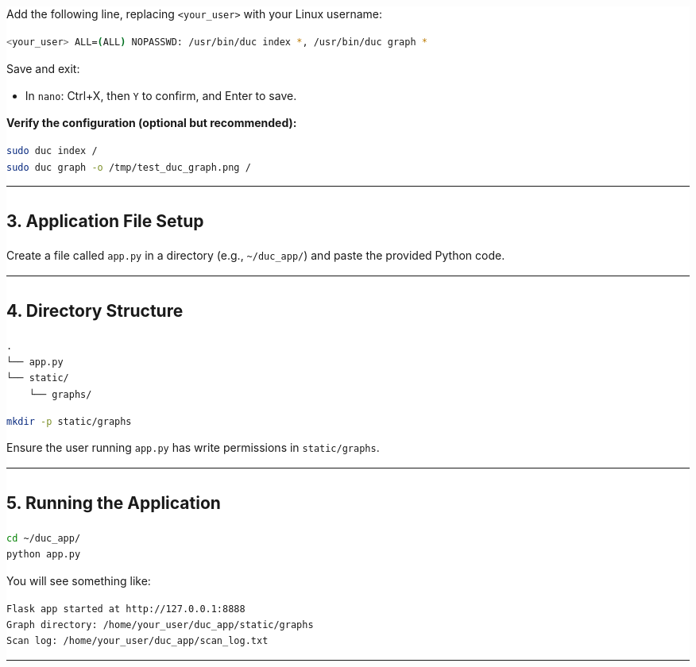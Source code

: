 Add the following line, replacing `<your_user>` with your Linux username:

```bash
<your_user> ALL=(ALL) NOPASSWD: /usr/bin/duc index *, /usr/bin/duc graph *
```

Save and exit:

- In `nano`: Ctrl+X, then `Y` to confirm, and Enter to save.

**Verify the configuration (optional but recommended):**

```bash
sudo duc index /
sudo duc graph -o /tmp/test_duc_graph.png /
```

---

## 3. Application File Setup

Create a file called `app.py` in a directory (e.g., `~/duc_app/`) and paste the provided Python code.

---

## 4. Directory Structure

```plaintext
.
└── app.py
└── static/
    └── graphs/
```

```bash
mkdir -p static/graphs
```

Ensure the user running `app.py` has write permissions in `static/graphs`.

---

## 5. Running the Application

```bash
cd ~/duc_app/
python app.py
```

You will see something like:

```
Flask app started at http://127.0.0.1:8888
Graph directory: /home/your_user/duc_app/static/graphs
Scan log: /home/your_user/duc_app/scan_log.txt
```

---